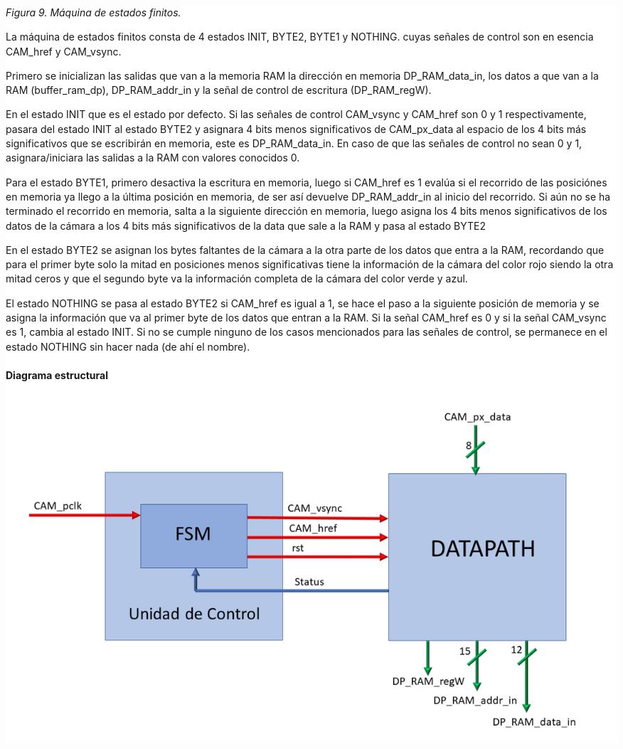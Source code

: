 *Figura 9. Máquina de estados finitos.*


La máquina de estados finitos consta de 4 estados INIT, BYTE2, BYTE1 y NOTHING. cuyas señales de control son en esencia CAM_href y CAM_vsync.

Primero se inicializan las salidas que van a la memoria RAM la dirección en memoria DP_RAM_data_in, los datos a que van a la RAM (buffer_ram_dp), DP_RAM_addr_in y la señal de control de escritura (DP_RAM_regW).

En el estado INIT que es el estado por defecto. Si las señales de control CAM_vsync y CAM_href son 0 y 1 respectivamente, pasara del estado INIT al estado BYTE2 y asignara 4 bits menos significativos de CAM_px_data al espacio de los 4 bits más significativos que se escribirán en memoria, este es DP_RAM_data_in.
En caso de que las señales de control no sean 0 y 1, asignara/iniciara las salidas a la RAM con valores conocidos 0.


Para el estado BYTE1, primero desactiva la escritura en memoria, luego si CAM_href es 1 evalúa si el recorrido de las posiciónes en memoria ya llego a la última posición en memoria, de ser así devuelve DP_RAM_addr_in al inicio del recorrido. Si aún no se ha terminado el recorrido en memoria, salta a la siguiente dirección en memoria, luego asigna los 4 bits menos significativos de los datos de la cámara a los 4 bits más significativos de la data que sale a la RAM y pasa al estado BYTE2

En el estado BYTE2 se asignan los bytes faltantes de la cámara a la otra parte de los datos que entra a la RAM, recordando que para el primer byte solo la mitad en posiciones menos significativas tiene la información de la cámara del color rojo siendo la otra mitad ceros y que el segundo byte va la información completa de la cámara del color verde y azul.

El estado NOTHING se pasa al estado BYTE2 si CAM_href es igual a 1, se hace el paso a la siguiente posición de memoria y se asigna la información que va al primer byte de los datos que entran a la RAM. Si la señal CAM_href es 0 y si la señal CAM_vsync es 1, cambia al estado INIT. Si no se cumple ninguno de los casos mencionados para las señales de control, se permanece en el estado NOTHING sin hacer nada (de ahí el nombre). 







#### Diagrama estructural


![Diagrama estructura](./figs/DiagramaEstructural.png)
